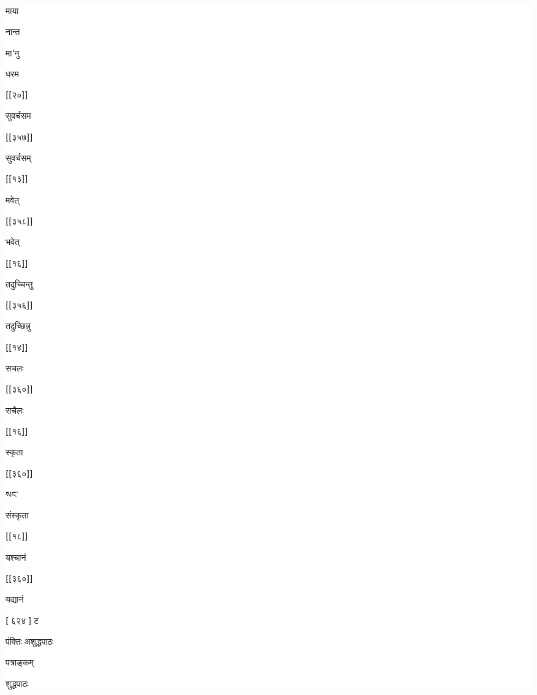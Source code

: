 माया 

नान्त 

मा'नु 

धरम 

[[२०]]

सुवर्चसम 

[[३५७]]

सुवर्चसम् 

[[१३]]

मवेत् 

[[३५८]]

भवेत् 

[[१६]]

तदुच्चिन्तु 

[[३५६]]

तदुच्छिन्नु 

[[१४]]

सचलः 

[[३६०]]

सचैलः 

[[१६]]

स्कृता 

[[३६०]]

སང་ 

संस्कृता 

[[१८]]

यश्चानं 

[[३६०]]

यद्यानं 

[ ६२४ ] ट 

पंक्तिः अशुद्धपाठः 

पत्राङ्कम् 

शुद्धपाठः 
